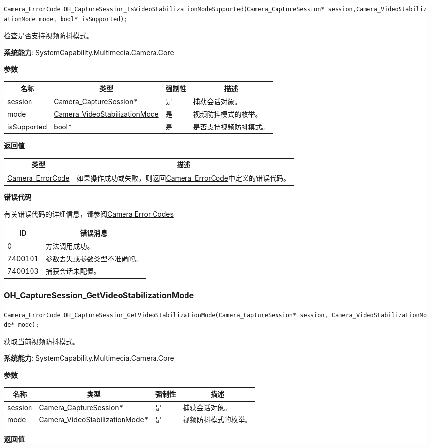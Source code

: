 ```
Camera_ErrorCode OH_CaptureSession_IsVideoStabilizationModeSupported(Camera_CaptureSession* session,Camera_VideoStabilizationMode mode, bool* isSupported);
```

检查是否支持视频防抖模式。

**系统能力**: SystemCapability.Multimedia.Camera.Core

**参数**

| 名称           | 类型                                                            | 强制性| 描述                                              |
| -----------      | ------------------------------------------------------           | ----     | -------------------------------------------------------- |
| session          | [Camera_CaptureSession*](#camera_capturesession)                 | 是      | 捕获会话对象。                                  |
| mode             | [Camera_VideoStabilizationMode](#camera_videostabilizationmode)  | 是      | 视频防抖模式的枚举。                       |
| isSupported      | bool*                                                            | 是      | 是否支持视频防抖模式。|

**返回值**

| 类型                                    | 描述                   |
| ---------------------------------------  | ----------------------------- |
| [Camera_ErrorCode](#camera_errorcode)    | 如果操作成功或失败，则返回[Camera_ErrorCode](#camera_errorcode)中定义的错误代码。|

**错误代码**

有关错误代码的详细信息，请参阅[Camera Error Codes](#camera_errorcode) 

| ID              | 错误消息                                      |
| --------------- | -----------------------------------------------    |
| 0               |  方法调用成功。                      |
| 7400101         |  参数丢失或参数类型不准确的。 |
| 7400103         |  捕获会话未配置。                |

### OH_CaptureSession_GetVideoStabilizationMode

```
Camera_ErrorCode OH_CaptureSession_GetVideoStabilizationMode(Camera_CaptureSession* session, Camera_VideoStabilizationMode* mode);
```

获取当前视频防抖模式。

**系统能力**: SystemCapability.Multimedia.Camera.Core

**参数**

| 名称           | 类型                                                            | 强制性| 描述                       |
| -----------      | ------------------------------------------------------           | ----     | --------------------------------- |
| session          | [Camera_CaptureSession*](#camera_capturesession)                 | 是      | 捕获会话对象。           |
| mode             | [Camera_VideoStabilizationMode*](#camera_videostabilizationmode) | 是      | 视频防抖模式的枚举。|

**返回值**
